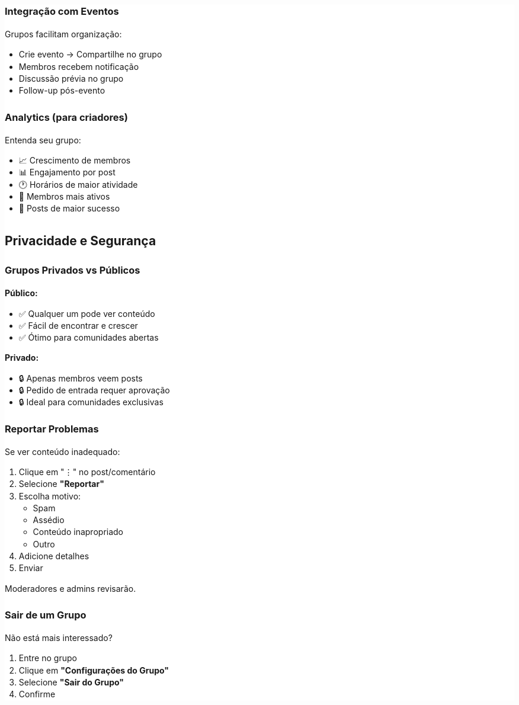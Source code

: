 ### Integração com Eventos

Grupos facilitam organização:
- Crie evento → Compartilhe no grupo
- Membros recebem notificação
- Discussão prévia no grupo
- Follow-up pós-evento

### Analytics (para criadores)

Entenda seu grupo:
- 📈 Crescimento de membros
- 📊 Engajamento por post
- 🕐 Horários de maior atividade
- 👥 Membros mais ativos
- 🎯 Posts de maior sucesso

## Privacidade e Segurança

### Grupos Privados vs Públicos

**Público:**
- ✅ Qualquer um pode ver conteúdo
- ✅ Fácil de encontrar e crescer
- ✅ Ótimo para comunidades abertas

**Privado:**
- 🔒 Apenas membros veem posts
- 🔒 Pedido de entrada requer aprovação
- 🔒 Ideal para comunidades exclusivas

### Reportar Problemas

Se ver conteúdo inadequado:
1. Clique em "⋮" no post/comentário
2. Selecione **"Reportar"**
3. Escolha motivo:
   - Spam
   - Assédio
   - Conteúdo inapropriado
   - Outro
4. Adicione detalhes
5. Enviar

Moderadores e admins revisarão.

### Sair de um Grupo

Não está mais interessado?
1. Entre no grupo
2. Clique em **"Configurações do Grupo"**
3. Selecione **"Sair do Grupo"**
4. Confirme
